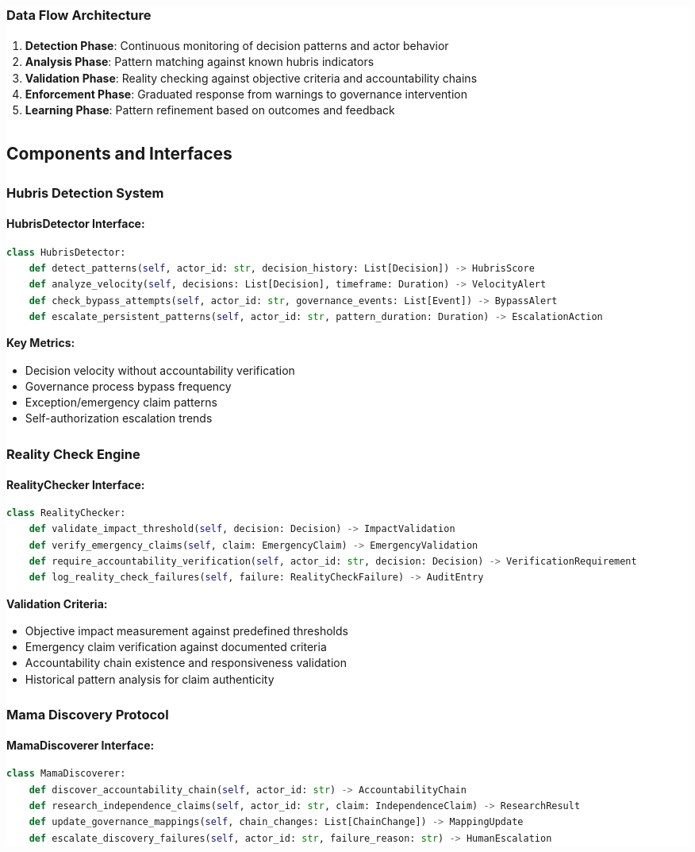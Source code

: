 ### Data Flow Architecture

1. **Detection Phase**: Continuous monitoring of decision patterns and actor behavior
2. **Analysis Phase**: Pattern matching against known hubris indicators
3. **Validation Phase**: Reality checking against objective criteria and accountability chains
4. **Enforcement Phase**: Graduated response from warnings to governance intervention
5. **Learning Phase**: Pattern refinement based on outcomes and feedback

## Components and Interfaces

### Hubris Detection System

**HubrisDetector Interface:**
```python
class HubrisDetector:
    def detect_patterns(self, actor_id: str, decision_history: List[Decision]) -> HubrisScore
    def analyze_velocity(self, decisions: List[Decision], timeframe: Duration) -> VelocityAlert
    def check_bypass_attempts(self, actor_id: str, governance_events: List[Event]) -> BypassAlert
    def escalate_persistent_patterns(self, actor_id: str, pattern_duration: Duration) -> EscalationAction
```

**Key Metrics:**
- Decision velocity without accountability verification
- Governance process bypass frequency
- Exception/emergency claim patterns
- Self-authorization escalation trends

### Reality Check Engine

**RealityChecker Interface:**
```python
class RealityChecker:
    def validate_impact_threshold(self, decision: Decision) -> ImpactValidation
    def verify_emergency_claims(self, claim: EmergencyClaim) -> EmergencyValidation
    def require_accountability_verification(self, actor_id: str, decision: Decision) -> VerificationRequirement
    def log_reality_check_failures(self, failure: RealityCheckFailure) -> AuditEntry
```

**Validation Criteria:**
- Objective impact measurement against predefined thresholds
- Emergency claim verification against documented criteria
- Accountability chain existence and responsiveness validation
- Historical pattern analysis for claim authenticity

### Mama Discovery Protocol

**MamaDiscoverer Interface:**
```python
class MamaDiscoverer:
    def discover_accountability_chain(self, actor_id: str) -> AccountabilityChain
    def research_independence_claims(self, actor_id: str, claim: IndependenceClaim) -> ResearchResult
    def update_governance_mappings(self, chain_changes: List[ChainChange]) -> MappingUpdate
    def escalate_discovery_failures(self, actor_id: str, failure_reason: str) -> HumanEscalation
```
